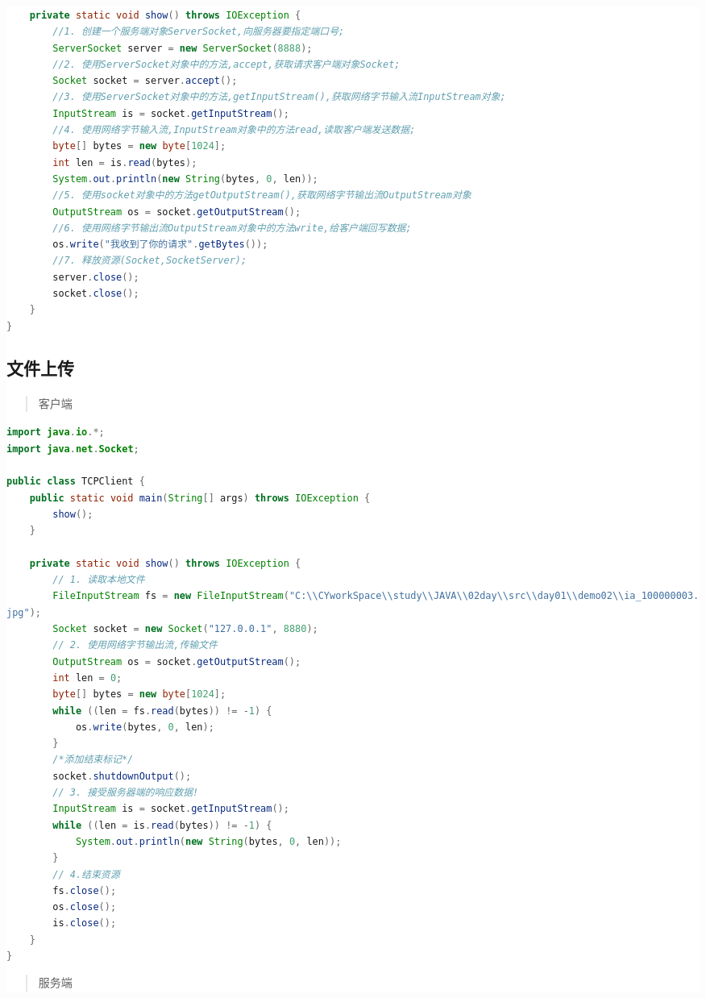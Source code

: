 ```java
    private static void show() throws IOException {
        //1. 创建一个服务端对象ServerSocket,向服务器要指定端口号;
        ServerSocket server = new ServerSocket(8888);
        //2. 使用ServerSocket对象中的方法,accept,获取请求客户端对象Socket;
        Socket socket = server.accept();
        //3. 使用ServerSocket对象中的方法,getInputStream(),获取网络字节输入流InputStream对象;
        InputStream is = socket.getInputStream();
        //4. 使用网络字节输入流,InputStream对象中的方法read,读取客户端发送数据;
        byte[] bytes = new byte[1024];
        int len = is.read(bytes);
        System.out.println(new String(bytes, 0, len));
        //5. 使用socket对象中的方法getOutputStream(),获取网络字节输出流OutputStream对象
        OutputStream os = socket.getOutputStream();
        //6. 使用网络字节输出流OutputStream对象中的方法write,给客户端回写数据;
        os.write("我收到了你的请求".getBytes());
        //7. 释放资源(Socket,SocketServer);
        server.close();
        socket.close();
    }
}

```
## 文件上传
> 客户端
```java
import java.io.*;
import java.net.Socket;

public class TCPClient {
    public static void main(String[] args) throws IOException {
        show();
    }

    private static void show() throws IOException {
        // 1. 读取本地文件
        FileInputStream fs = new FileInputStream("C:\\CYworkSpace\\study\\JAVA\\02day\\src\\day01\\demo02\\ia_100000003.jpg");
        Socket socket = new Socket("127.0.0.1", 8880);
        // 2. 使用网络字节输出流,传输文件
        OutputStream os = socket.getOutputStream();
        int len = 0;
        byte[] bytes = new byte[1024];
        while ((len = fs.read(bytes)) != -1) {
            os.write(bytes, 0, len);
        }
        /*添加结束标记*/
        socket.shutdownOutput();
        // 3. 接受服务器端的响应数据!
        InputStream is = socket.getInputStream();
        while ((len = is.read(bytes)) != -1) {
            System.out.println(new String(bytes, 0, len));
        }
        // 4.结束资源
        fs.close();
        os.close();
        is.close();
    }
}

```
> 服务端
```java
```